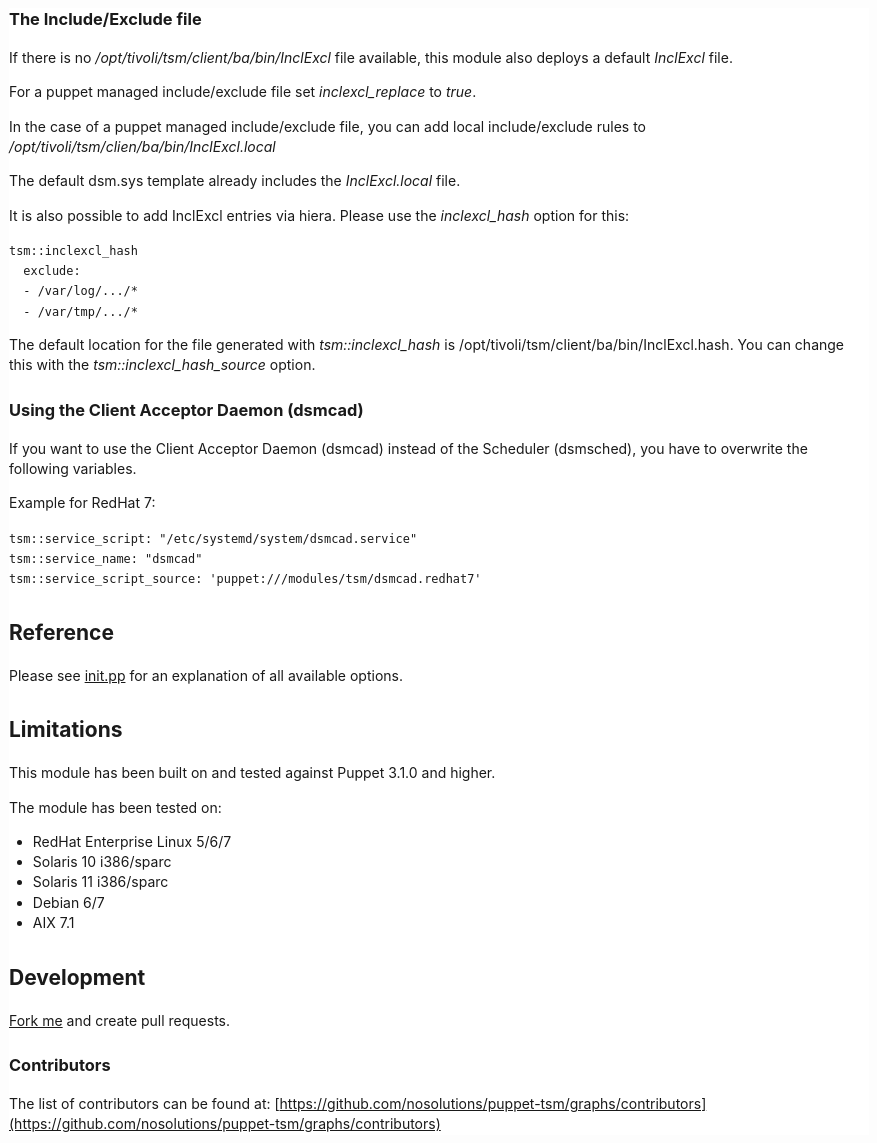 ### The Include/Exclude file

If there is no */opt/tivoli/tsm/client/ba/bin/InclExcl* file
available, this module also deploys a default *InclExcl* file.

For a puppet managed include/exclude file set *inclexcl_replace* to
*true*.

In the case of a puppet managed include/exclude file, you can add
local include/exclude rules to
*/opt/tivoli/tsm/clien/ba/bin/InclExcl.local*

The default dsm.sys template already includes the *InclExcl.local*
file.

It is also possible to add InclExcl entries via hiera. Please use the
*inclexcl_hash* option for this:

```hiera
tsm::inclexcl_hash
  exclude:
  - /var/log/.../*
  - /var/tmp/.../*
```

The default location for the file generated with *tsm::inclexcl_hash*
is /opt/tivoli/tsm/client/ba/bin/InclExcl.hash. You can change this
with the *tsm::inclexcl_hash_source* option.

### Using the Client Acceptor Daemon (dsmcad)

If you want to use the Client Acceptor Daemon (dsmcad) instead of the Scheduler (dsmsched),
you have to overwrite the following variables.

Example for RedHat 7:

    tsm::service_script: "/etc/systemd/system/dsmcad.service"
    tsm::service_name: "dsmcad"
    tsm::service_script_source: 'puppet:///modules/tsm/dsmcad.redhat7'

## Reference

Please see [init.pp](manifests/init.pp) for an explanation of all available options.

## Limitations

This module has been built on and tested against Puppet 3.1.0 and higher.

The module has been tested on:

* RedHat Enterprise Linux 5/6/7
* Solaris 10 i386/sparc
* Solaris 11 i386/sparc
* Debian 6/7
* AIX 7.1

## Development

[Fork me](https://github.com/nosolutions/puppet-tsm/fork) and create pull requests.

### Contributors

The list of contributors can be found at:
[https://github.com/nosolutions/puppet-tsm/graphs/contributors](https://github.com/nosolutions/puppet-tsm/graphs/contributors)
